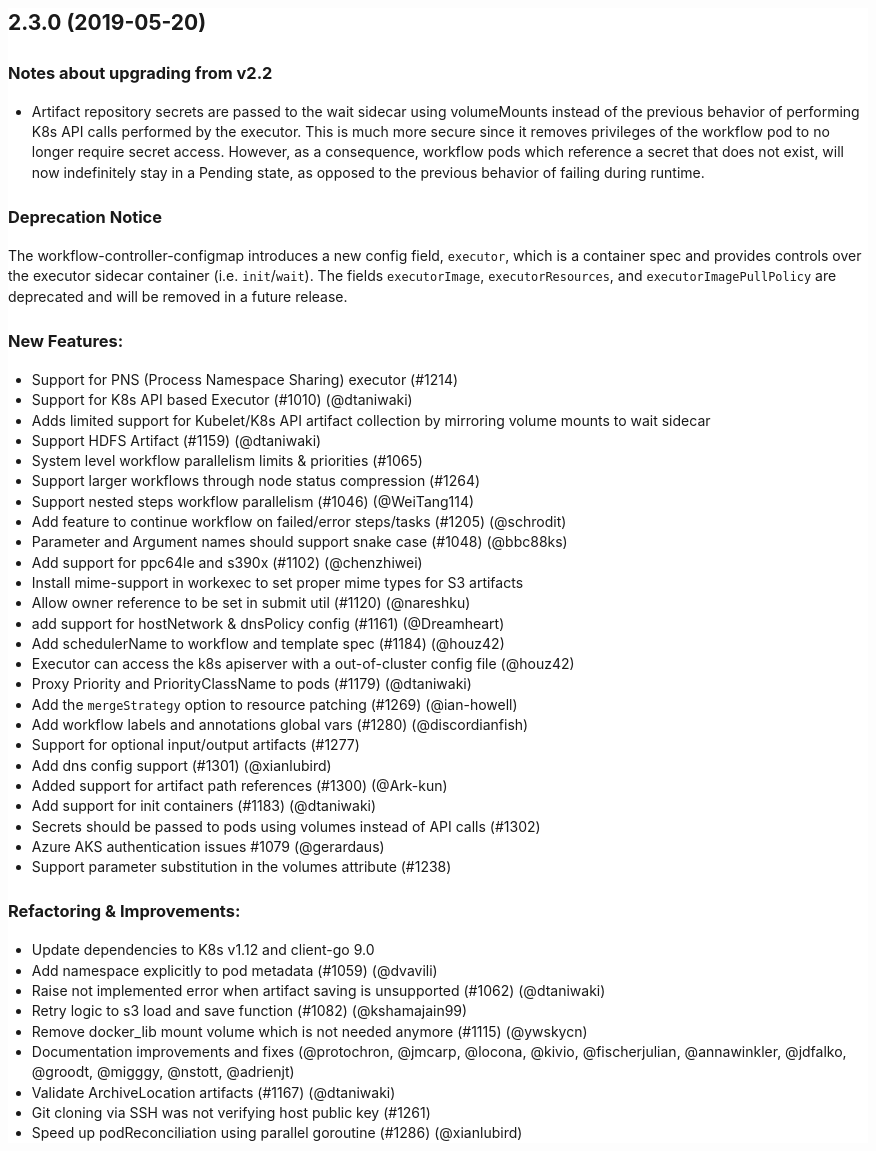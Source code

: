 
## 2.3.0 (2019-05-20)

### Notes about upgrading from v2.2

* Artifact repository secrets are passed to the wait sidecar using volumeMounts instead of the
  previous behavior of performing K8s API calls performed by the executor. This is much more secure
  since it removes privileges of the workflow pod to no longer require secret access. However, as a
  consequence, workflow pods which reference a secret that does not exist, will now indefinitely
  stay in a Pending state, as opposed to the previous behavior of failing during runtime.

### Deprecation Notice
The workflow-controller-configmap introduces a new config field, `executor`, which is a container
spec and provides controls over the executor sidecar container (i.e. `init`/`wait`). The fields
`executorImage`, `executorResources`, and `executorImagePullPolicy` are deprecated and will be
removed in a future release.

### New Features:
+ Support for PNS (Process Namespace Sharing) executor (#1214)
+ Support for K8s API based Executor (#1010) (@dtaniwaki)
+ Adds limited support for Kubelet/K8s API artifact collection by mirroring volume mounts to wait sidecar
+ Support HDFS Artifact (#1159) (@dtaniwaki)
+ System level workflow parallelism limits & priorities (#1065)
+ Support larger workflows through node status compression (#1264)
+ Support nested steps workflow parallelism (#1046) (@WeiTang114)
+ Add feature to continue workflow on failed/error steps/tasks (#1205) (@schrodit)
+ Parameter and Argument names should support snake case (#1048) (@bbc88ks)
+ Add support for ppc64le and s390x (#1102) (@chenzhiwei)
+ Install mime-support in workexec to set proper mime types for S3 artifacts
+ Allow owner reference to be set in submit util (#1120) (@nareshku)
+ add support for hostNetwork & dnsPolicy config (#1161) (@Dreamheart)
+ Add schedulerName to workflow and template spec (#1184) (@houz42)
+ Executor can access the k8s apiserver with a out-of-cluster config file (@houz42)
+ Proxy Priority and PriorityClassName to pods (#1179) (@dtaniwaki)
+ Add the `mergeStrategy` option to resource patching (#1269) (@ian-howell)
+ Add workflow labels and annotations global vars (#1280) (@discordianfish)
+ Support for optional input/output artifacts (#1277)
+ Add dns config support (#1301) (@xianlubird)
+ Added support for artifact path references (#1300) (@Ark-kun)
+ Add support for init containers (#1183) (@dtaniwaki)
+ Secrets should be passed to pods using volumes instead of API calls (#1302)
+ Azure AKS authentication issues #1079 (@gerardaus)
+ Support parameter substitution in the volumes attribute (#1238)

### Refactoring & Improvements:
* Update dependencies to K8s v1.12 and client-go 9.0
* Add namespace explicitly to pod metadata (#1059) (@dvavili)
* Raise not implemented error when artifact saving is unsupported (#1062) (@dtaniwaki)
* Retry logic to s3 load and save function (#1082) (@kshamajain99)
* Remove docker_lib mount volume which is not needed anymore (#1115) (@ywskycn)
* Documentation improvements and fixes (@protochron, @jmcarp, @locona, @kivio, @fischerjulian, @annawinkler, @jdfalko, @groodt, @migggy, @nstott, @adrienjt)
* Validate ArchiveLocation artifacts (#1167) (@dtaniwaki)
* Git cloning via SSH was not verifying host public key (#1261)
* Speed up podReconciliation using parallel goroutine (#1286) (@xianlubird)
